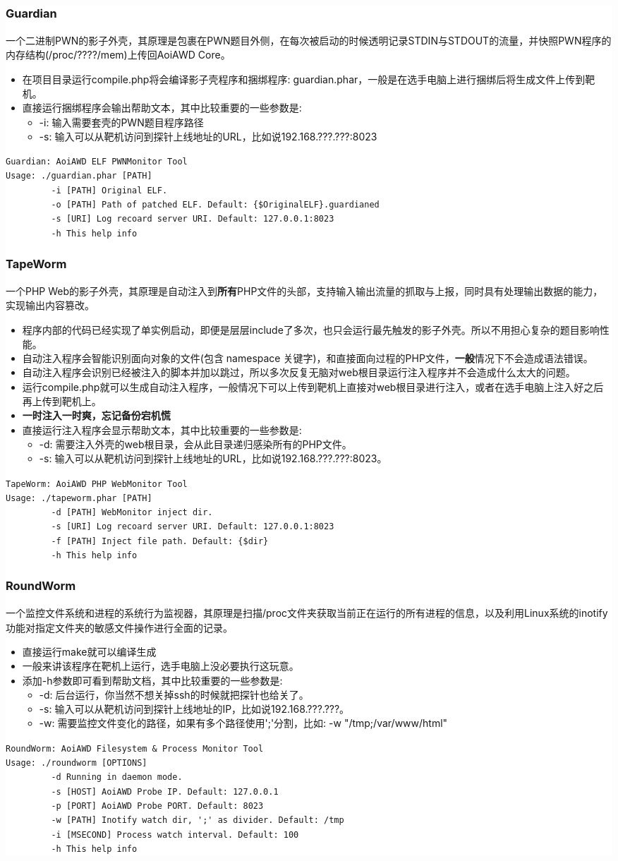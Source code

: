 ### Guardian

一个二进制PWN的影子外壳，其原理是包裹在PWN题目外侧，在每次被启动的时候透明记录STDIN与STDOUT的流量，并快照PWN程序的内存结构(/proc/????/mem)上传回AoiAWD Core。

- 在项目目录运行compile.php将会编译影子壳程序和捆绑程序: guardian.phar，一般是在选手电脑上进行捆绑后将生成文件上传到靶机。
- 直接运行捆绑程序会输出帮助文本，其中比较重要的一些参数是:
  - -i: 输入需要套壳的PWN题目程序路径
  - -s: 输入可以从靶机访问到探针上线地址的URL，比如说192.168.???.???:8023

```
Guardian: AoiAWD ELF PWNMonitor Tool
Usage: ./guardian.phar [PATH]
         -i [PATH] Original ELF.
         -o [PATH] Path of patched ELF. Default: {$OriginalELF}.guardianed
         -s [URI] Log recoard server URI. Default: 127.0.0.1:8023
         -h This help info
```

### TapeWorm

一个PHP Web的影子外壳，其原理是自动注入到**所有**PHP文件的头部，支持输入输出流量的抓取与上报，同时具有处理输出数据的能力，实现输出内容篡改。

- 程序内部的代码已经实现了单实例启动，即便是层层include了多次，也只会运行最先触发的影子外壳。所以不用担心复杂的题目影响性能。
- 自动注入程序会智能识别面向对象的文件(包含 namespace 关键字)，和直接面向过程的PHP文件，**一般**情况下不会造成语法错误。
- 自动注入程序会识别已经被注入的脚本并加以跳过，所以多次反复无脑对web根目录运行注入程序并不会造成什么太大的问题。
- 运行compile.php就可以生成自动注入程序，一般情况下可以上传到靶机上直接对web根目录进行注入，或者在选手电脑上注入好之后再上传到靶机上。
- **一时注入一时爽，忘记备份宕机慌**
- 直接运行注入程序会显示帮助文本，其中比较重要的一些参数是:
  - -d: 需要注入外壳的web根目录，会从此目录递归感染所有的PHP文件。
  - -s: 输入可以从靶机访问到探针上线地址的URL，比如说192.168.???.???:8023。

```
TapeWorm: AoiAWD PHP WebMonitor Tool
Usage: ./tapeworm.phar [PATH]
         -d [PATH] WebMonitor inject dir.
         -s [URI] Log recoard server URI. Default: 127.0.0.1:8023
         -f [PATH] Inject file path. Default: {$dir}
         -h This help info
```

### RoundWorm

一个监控文件系统和进程的系统行为监视器，其原理是扫描/proc文件夹获取当前正在运行的所有进程的信息，以及利用Linux系统的inotify功能对指定文件夹的敏感文件操作进行全面的记录。

- 直接运行make就可以编译生成
- 一般来讲该程序在靶机上运行，选手电脑上没必要执行这玩意。
- 添加-h参数即可看到帮助文档，其中比较重要的一些参数是:
  - -d: 后台运行，你当然不想关掉ssh的时候就把探针也给关了。
  - -s: 输入可以从靶机访问到探针上线地址的IP，比如说192.168.???.???。
  - -w: 需要监控文件变化的路径，如果有多个路径使用';'分割，比如: -w "/tmp;/var/www/html"

```
RoundWorm: AoiAWD Filesystem & Process Monitor Tool
Usage: ./roundworm [OPTIONS]
         -d Running in daemon mode.
         -s [HOST] AoiAWD Probe IP. Default: 127.0.0.1
         -p [PORT] AoiAWD Probe PORT. Default: 8023
         -w [PATH] Inotify watch dir, ';' as divider. Default: /tmp
         -i [MSECOND] Process watch interval. Default: 100
         -h This help info
```
